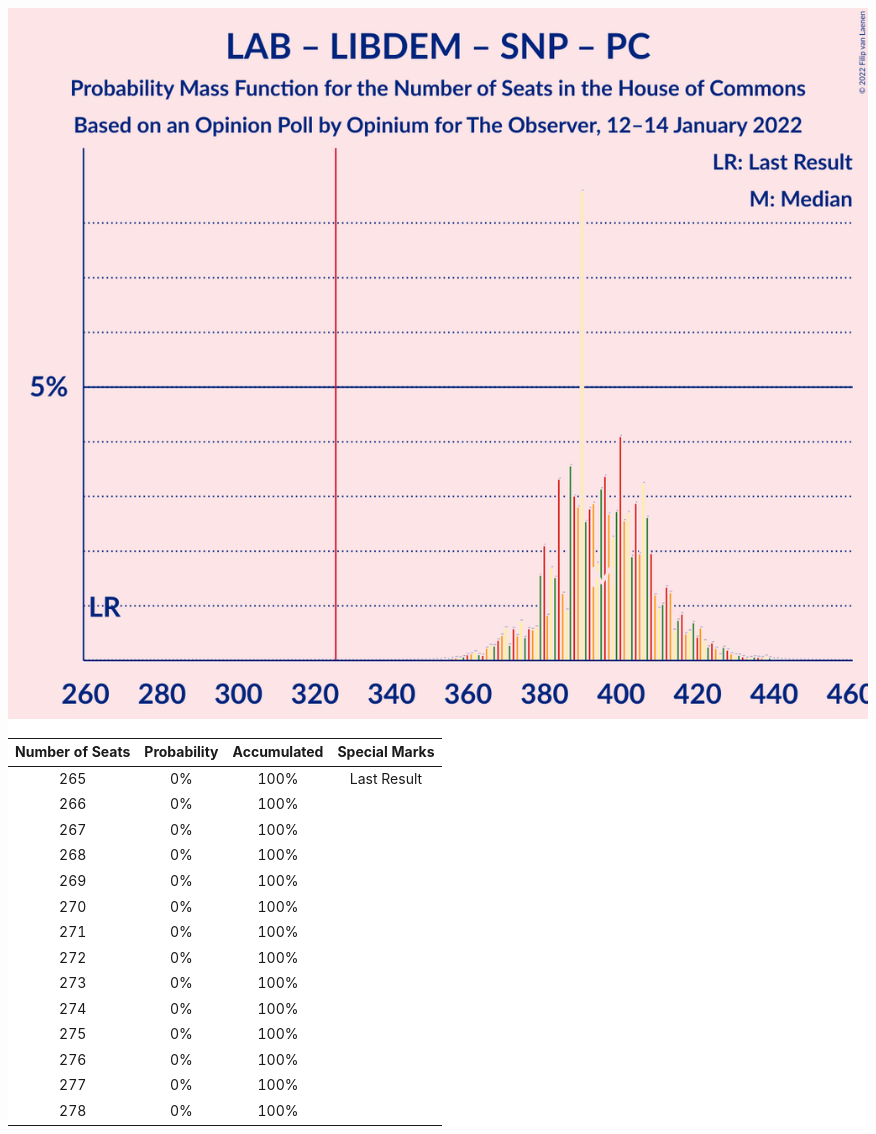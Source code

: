 ![Graph with seats probability mass function not yet produced](2022-01-14-Opinium-coalitions-seats-pmf-lab–libdem–snp–pc.png "Seats Probability Mass Function")

| Number of Seats | Probability | Accumulated | Special Marks |
|:---------------:|:-----------:|:-----------:|:-------------:|
| 265 | 0% | 100% | Last Result |
| 266 | 0% | 100% |  |
| 267 | 0% | 100% |  |
| 268 | 0% | 100% |  |
| 269 | 0% | 100% |  |
| 270 | 0% | 100% |  |
| 271 | 0% | 100% |  |
| 272 | 0% | 100% |  |
| 273 | 0% | 100% |  |
| 274 | 0% | 100% |  |
| 275 | 0% | 100% |  |
| 276 | 0% | 100% |  |
| 277 | 0% | 100% |  |
| 278 | 0% | 100% |  |